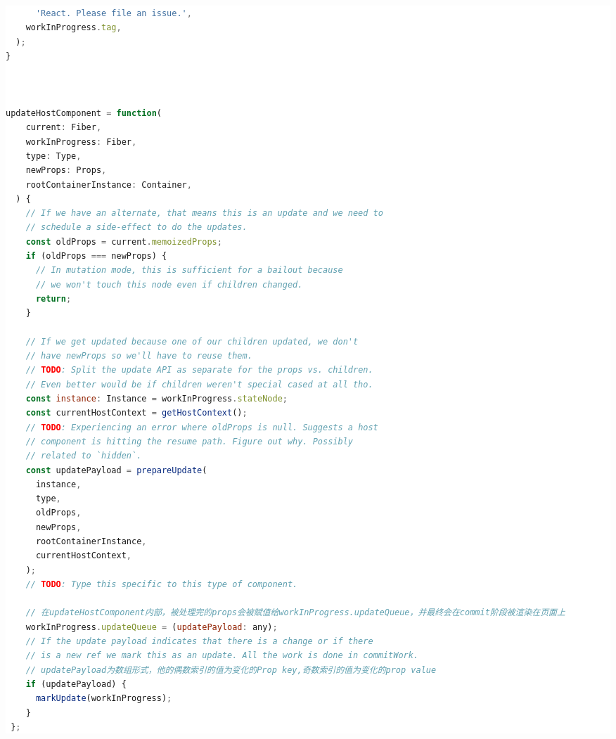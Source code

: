 ```JavaScript
      'React. Please file an issue.',
    workInProgress.tag,
  );
}



updateHostComponent = function(
    current: Fiber,
    workInProgress: Fiber,
    type: Type,
    newProps: Props,
    rootContainerInstance: Container,
  ) {
    // If we have an alternate, that means this is an update and we need to
    // schedule a side-effect to do the updates.
    const oldProps = current.memoizedProps;
    if (oldProps === newProps) {
      // In mutation mode, this is sufficient for a bailout because
      // we won't touch this node even if children changed.
      return;
    }

    // If we get updated because one of our children updated, we don't
    // have newProps so we'll have to reuse them.
    // TODO: Split the update API as separate for the props vs. children.
    // Even better would be if children weren't special cased at all tho.
    const instance: Instance = workInProgress.stateNode;
    const currentHostContext = getHostContext();
    // TODO: Experiencing an error where oldProps is null. Suggests a host
    // component is hitting the resume path. Figure out why. Possibly
    // related to `hidden`.
    const updatePayload = prepareUpdate(
      instance,
      type,
      oldProps,
      newProps,
      rootContainerInstance,
      currentHostContext,
    );
    // TODO: Type this specific to this type of component.

    // 在updateHostComponent内部，被处理完的props会被赋值给workInProgress.updateQueue，并最终会在commit阶段被渲染在页面上
    workInProgress.updateQueue = (updatePayload: any);
    // If the update payload indicates that there is a change or if there
    // is a new ref we mark this as an update. All the work is done in commitWork.
    // updatePayload为数组形式，他的偶数索引的值为变化的Prop key,奇数索引的值为变化的prop value
    if (updatePayload) {
      markUpdate(workInProgress);
    }
 };
```
